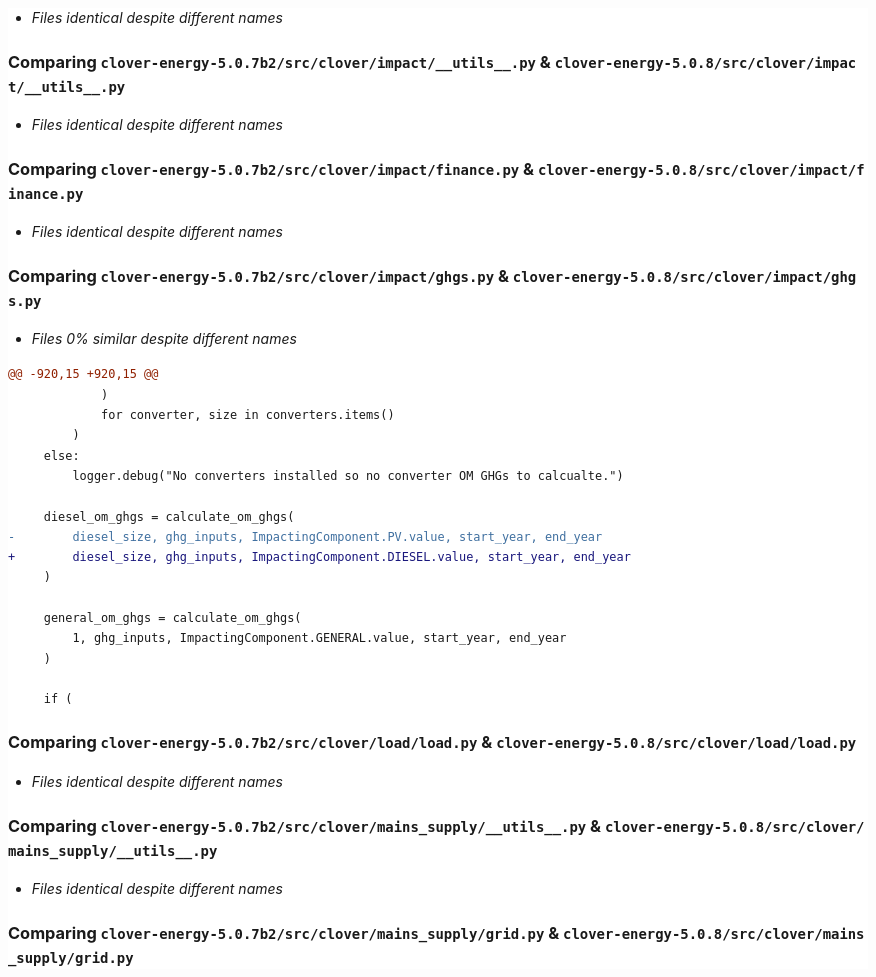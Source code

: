  * *Files identical despite different names*

### Comparing `clover-energy-5.0.7b2/src/clover/impact/__utils__.py` & `clover-energy-5.0.8/src/clover/impact/__utils__.py`

 * *Files identical despite different names*

### Comparing `clover-energy-5.0.7b2/src/clover/impact/finance.py` & `clover-energy-5.0.8/src/clover/impact/finance.py`

 * *Files identical despite different names*

### Comparing `clover-energy-5.0.7b2/src/clover/impact/ghgs.py` & `clover-energy-5.0.8/src/clover/impact/ghgs.py`

 * *Files 0% similar despite different names*

```diff
@@ -920,15 +920,15 @@
             )
             for converter, size in converters.items()
         )
     else:
         logger.debug("No converters installed so no converter OM GHGs to calcualte.")
 
     diesel_om_ghgs = calculate_om_ghgs(
-        diesel_size, ghg_inputs, ImpactingComponent.PV.value, start_year, end_year
+        diesel_size, ghg_inputs, ImpactingComponent.DIESEL.value, start_year, end_year
     )
 
     general_om_ghgs = calculate_om_ghgs(
         1, ghg_inputs, ImpactingComponent.GENERAL.value, start_year, end_year
     )
 
     if (
```

### Comparing `clover-energy-5.0.7b2/src/clover/load/load.py` & `clover-energy-5.0.8/src/clover/load/load.py`

 * *Files identical despite different names*

### Comparing `clover-energy-5.0.7b2/src/clover/mains_supply/__utils__.py` & `clover-energy-5.0.8/src/clover/mains_supply/__utils__.py`

 * *Files identical despite different names*

### Comparing `clover-energy-5.0.7b2/src/clover/mains_supply/grid.py` & `clover-energy-5.0.8/src/clover/mains_supply/grid.py`
